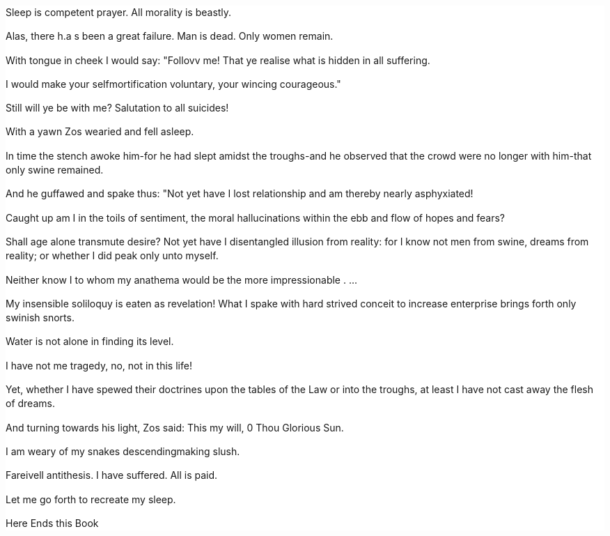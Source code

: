 Sleep is competent prayer. All morality is beastly.

Alas, there h.a s been a great failure. Man is dead. Only women remain.

With tongue in cheek I would say: "Follovv me! That ye realise what is hidden in all suffering.

I would make your selfmortification voluntary, your wincing courageous."

Still will ye be with me? Salutation to all suicides!

With a yawn Zos wearied and fell asleep.

In time the stench awoke him-for he had slept amidst the troughs-and he observed that the crowd were no longer with him-that only swine remained.

And he guffawed and spake thus: "Not yet have I lost relationship and am thereby nearly asphyxiated!

Caught up am I in the toils of sentiment, the moral hallucinations within the ebb and flow of hopes and fears?

Shall age alone transmute desire? Not yet have I disentangled illusion from reality: for I know not men from swine, dreams from reality; or whether I did  peak only unto myself.

Neither know I to whom my anathema would be the more impressionable . ...

My insensible soliloquy is eaten as revelation! What I spake with hard strived conceit to increase enterprise brings forth only swinish snorts.

Water is not alone in finding its level.

I have not me tragedy, no, not in this life!

Yet, whether I have spewed their doctrines upon the tables of the Law or into the troughs, at least I have not cast away the flesh of dreams.

And turning towards his light, Zos said: This my will, 0 Thou Glorious Sun.

I am weary of my snakes descendingmaking slush.

Fareivell antithesis. I have suffered. All is paid.

Let me go forth to recreate my sleep.

Here Ends this Book